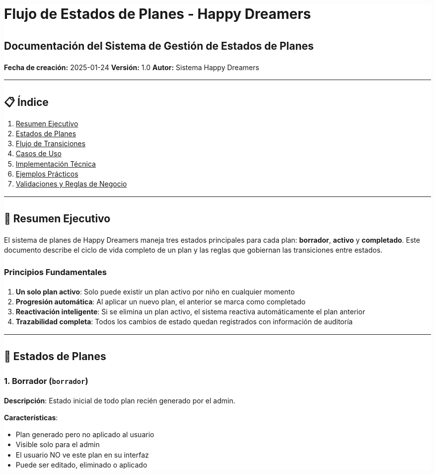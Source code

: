 # Flujo de Estados de Planes - Happy Dreamers

## Documentación del Sistema de Gestión de Estados de Planes

**Fecha de creación:** 2025-01-24
**Versión:** 1.0
**Autor:** Sistema Happy Dreamers

---

## 📋 Índice

1. [Resumen Ejecutivo](#resumen-ejecutivo)
2. [Estados de Planes](#estados-de-planes)
3. [Flujo de Transiciones](#flujo-de-transiciones)
4. [Casos de Uso](#casos-de-uso)
5. [Implementación Técnica](#implementación-técnica)
6. [Ejemplos Prácticos](#ejemplos-prácticos)
7. [Validaciones y Reglas de Negocio](#validaciones-y-reglas-de-negocio)

---

## 📝 Resumen Ejecutivo

El sistema de planes de Happy Dreamers maneja tres estados principales para cada plan: **borrador**, **activo** y **completado**. Este documento describe el ciclo de vida completo de un plan y las reglas que gobiernan las transiciones entre estados.

### Principios Fundamentales

1. **Un solo plan activo**: Solo puede existir un plan activo por niño en cualquier momento
2. **Progresión automática**: Al aplicar un nuevo plan, el anterior se marca como completado
3. **Reactivación inteligente**: Si se elimina un plan activo, el sistema reactiva automáticamente el plan anterior
4. **Trazabilidad completa**: Todos los cambios de estado quedan registrados con información de auditoría

---

## 🔄 Estados de Planes

### 1. Borrador (`borrador`)

**Descripción**: Estado inicial de todo plan recién generado por el admin.

**Características**:
- Plan generado pero no aplicado al usuario
- Visible solo para el admin
- El usuario NO ve este plan en su interfaz
- Puede ser editado, eliminado o aplicado
